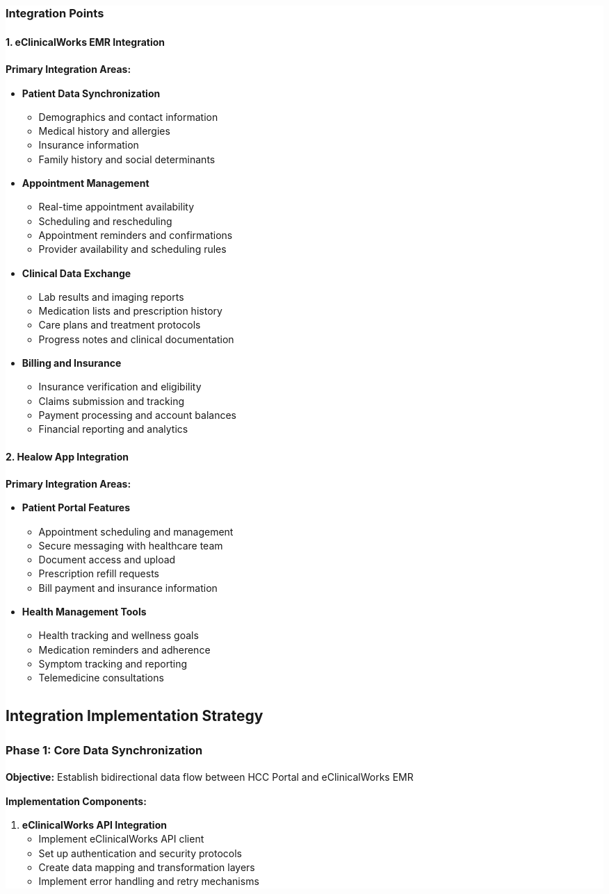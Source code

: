### Integration Points

#### 1. eClinicalWorks EMR Integration
**Primary Integration Areas:**
- **Patient Data Synchronization**
  - Demographics and contact information
  - Medical history and allergies
  - Insurance information
  - Family history and social determinants

- **Appointment Management**
  - Real-time appointment availability
  - Scheduling and rescheduling
  - Appointment reminders and confirmations
  - Provider availability and scheduling rules

- **Clinical Data Exchange**
  - Lab results and imaging reports
  - Medication lists and prescription history
  - Care plans and treatment protocols
  - Progress notes and clinical documentation

- **Billing and Insurance**
  - Insurance verification and eligibility
  - Claims submission and tracking
  - Payment processing and account balances
  - Financial reporting and analytics

#### 2. Healow App Integration
**Primary Integration Areas:**
- **Patient Portal Features**
  - Appointment scheduling and management
  - Secure messaging with healthcare team
  - Document access and upload
  - Prescription refill requests
  - Bill payment and insurance information

- **Health Management Tools**
  - Health tracking and wellness goals
  - Medication reminders and adherence
  - Symptom tracking and reporting
  - Telemedicine consultations

## Integration Implementation Strategy

### Phase 1: Core Data Synchronization
**Objective:** Establish bidirectional data flow between HCC Portal and eClinicalWorks EMR

**Implementation Components:**
1. **eClinicalWorks API Integration**
   - Implement eClinicalWorks API client
   - Set up authentication and security protocols
   - Create data mapping and transformation layers
   - Implement error handling and retry mechanisms
